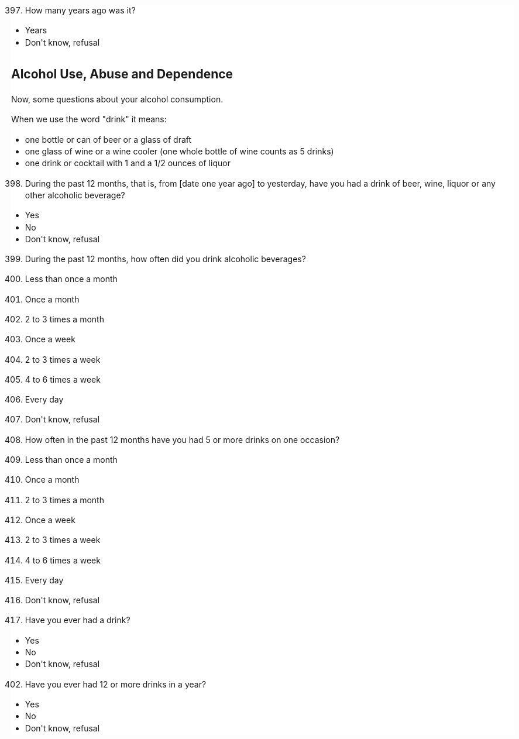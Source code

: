 397. How many years ago was it?

- Years
- Don't know, refusal

## Alcohol Use, Abuse and Dependence

Now, some questions about your alcohol consumption.

When we use the word "drink" it means:

- one bottle or can of beer or a glass of draft
- one glass of wine or a wine cooler (one whole bottle of wine counts as
  5 drinks)
- one drink or cocktail with 1 and a 1/2 ounces of liquor

398. During the past 12 months, that is, from \[date one year ago\] to
yesterday, have you had a drink of beer, wine, liquor or any other
alcoholic beverage?

- Yes
- No
- Don't know, refusal

399. During the past 12 months, how often did you drink alcoholic
beverages?

1.  Less than once a month
2.  Once a month
3.  2 to 3 times a month
4.  Once a week
5.  2 to 3 times a week
6.  4 to 6 times a week
7.  Every day
8.  Don't know, refusal

400. How often in the past 12 months have you had 5 or more drinks on
one occasion?

1.  Less than once a month
2.  Once a month
3.  2 to 3 times a month
4.  Once a week
5.  2 to 3 times a week
6.  4 to 6 times a week
7.  Every day
8.  Don't know, refusal

401. Have you ever had a drink?

- Yes
- No
- Don't know, refusal

402. Have you ever had 12 or more drinks in a year?

- Yes
- No
- Don't know, refusal
